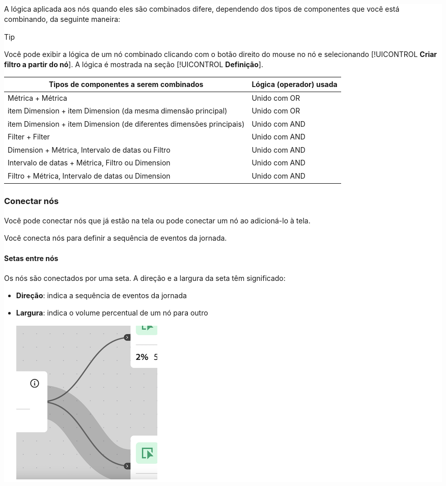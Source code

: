 A lógica aplicada aos nós quando eles são combinados difere, dependendo dos tipos de componentes que você está combinando, da seguinte maneira:

>[!TIP]
>
>Você pode exibir a lógica de um nó combinado clicando com o botão direito do mouse no nó e selecionando [!UICONTROL **Criar filtro a partir do nó**]. A lógica é mostrada na seção [!UICONTROL **Definição**].


| Tipos de componentes a serem combinados | Lógica (operador) usada |
|---------|----------|
| Métrica + Métrica | Unido com OR |
| item Dimension + item Dimension (da mesma dimensão principal) | Unido com OR |
| item Dimension + item Dimension (de diferentes dimensões principais) | Unido com AND |
| Filter + Filter | Unido com AND |
| Dimension + Métrica, Intervalo de datas ou Filtro | Unido com AND |
| Intervalo de datas + Métrica, Filtro ou Dimension | Unido com AND |
| Filtro + Métrica, Intervalo de datas ou Dimension | Unido com AND |

### Conectar nós

Você pode conectar nós que já estão na tela ou pode conectar um nó ao adicioná-lo à tela.

Você conecta nós para definir a sequência de eventos da jornada.

#### Setas entre nós

Os nós são conectados por uma seta. A direção e a largura da seta têm significado:

* **Direção**: indica a sequência de eventos da jornada

* **Largura**: indica o volume percentual de um nó para outro

  ![Direção e largura da seta](assets/journey-canvas-arrow-width.png)

